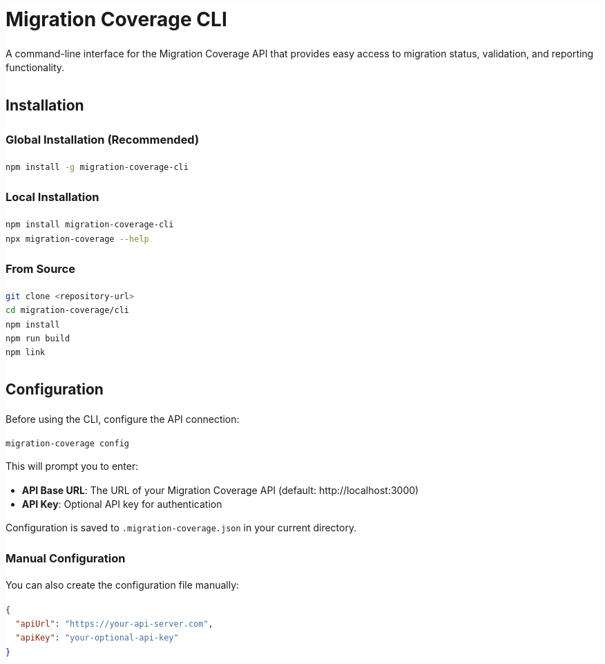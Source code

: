 # Migration Coverage CLI

A command-line interface for the Migration Coverage API that provides easy access to migration status, validation, and reporting functionality.

## Installation

### Global Installation (Recommended)

```bash
npm install -g migration-coverage-cli
```

### Local Installation

```bash
npm install migration-coverage-cli
npx migration-coverage --help
```

### From Source

```bash
git clone <repository-url>
cd migration-coverage/cli
npm install
npm run build
npm link
```

## Configuration

Before using the CLI, configure the API connection:

```bash
migration-coverage config
```

This will prompt you to enter:
- **API Base URL**: The URL of your Migration Coverage API (default: http://localhost:3000)
- **API Key**: Optional API key for authentication

Configuration is saved to `.migration-coverage.json` in your current directory.

### Manual Configuration

You can also create the configuration file manually:

```json
{
  "apiUrl": "https://your-api-server.com",
  "apiKey": "your-optional-api-key"
}
```
